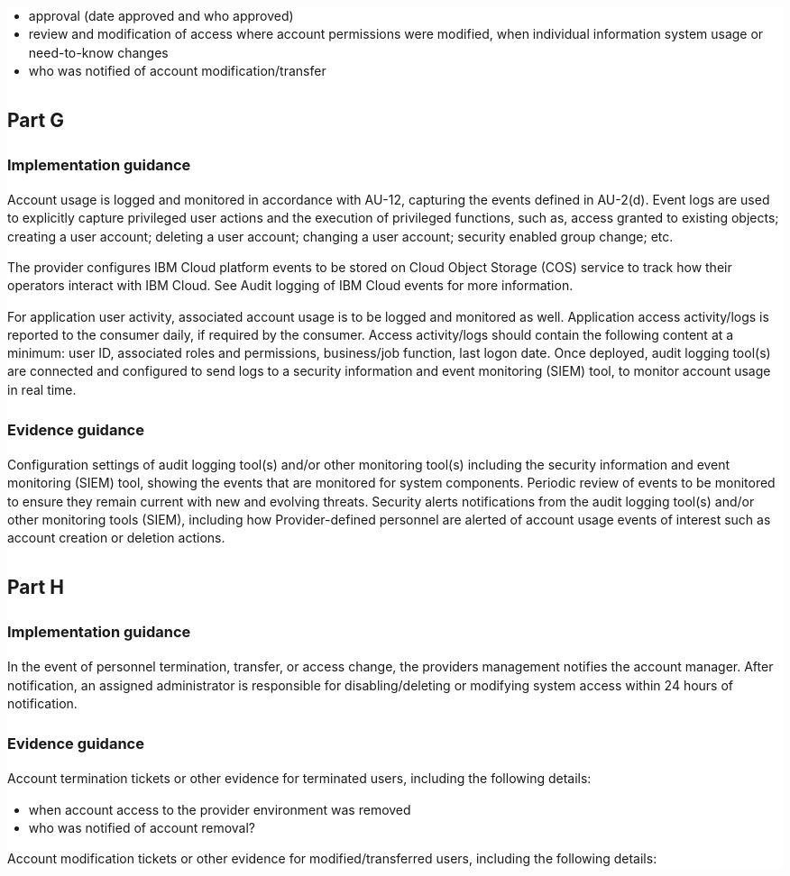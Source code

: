 - approval (date approved and who approved)
- review and modification of access where account permissions were modified, when individual information system usage or need-to-know changes
- who was notified of account modification/transfer

## Part G

### Implementation guidance

Account usage is logged and monitored in accordance with AU-12, capturing the events defined in AU-2(d).  Event logs are used to explicitly capture privileged user actions and the execution of privileged functions, such as, access granted to existing objects; creating a user account; deleting a user account; changing a user account; security enabled group change; etc.

The provider configures IBM Cloud platform events to be stored on Cloud Object Storage (COS) service to track how their operators interact with IBM Cloud.  See Audit logging of IBM Cloud events for more information.

For application user activity, associated account usage is to be logged and monitored as well.  Application access activity/logs is reported to the consumer daily, if required by the consumer.  Access activity/logs should contain the following content at a minimum: user ID, associated roles and permissions, business/job function, last logon date.
Once deployed, audit logging tool(s) are connected and configured to send logs to a security information and event monitoring (SIEM) tool, to monitor account usage in real time.

### Evidence guidance

Configuration settings of audit logging tool(s) and/or other monitoring tool(s) including the security information and event monitoring (SIEM) tool, showing the events that are monitored for system components.  Periodic review of events to be monitored to ensure they remain current with new and evolving threats.
Security alerts notifications from the audit logging tool(s) and/or other monitoring tools (SIEM), including how Provider-defined personnel are alerted of account usage events of interest such as account creation or deletion actions.

## Part H

### Implementation guidance

In the event of personnel termination, transfer, or access change, the providers management notifies the account manager.  After notification, an assigned administrator is responsible for disabling/deleting or modifying system access within 24 hours of notification.

### Evidence guidance

Account termination tickets or other evidence for terminated users, including the following details:

- when account access to the provider environment was removed
- who was notified of account removal?

Account modification tickets or other evidence for modified/transferred users, including the following details:
